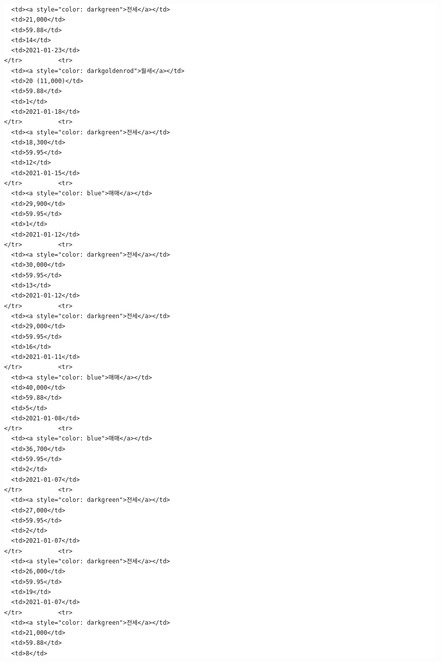       <td><a style="color: darkgreen">전세</a></td>
      <td>21,000</td>
      <td>59.88</td>
      <td>14</td>
      <td>2021-01-23</td>
    </tr>          <tr>
      <td><a style="color: darkgoldenrod">월세</a></td>
      <td>20 (11,000)</td>
      <td>59.88</td>
      <td>1</td>
      <td>2021-01-18</td>
    </tr>          <tr>
      <td><a style="color: darkgreen">전세</a></td>
      <td>18,300</td>
      <td>59.95</td>
      <td>12</td>
      <td>2021-01-15</td>
    </tr>          <tr>
      <td><a style="color: blue">매매</a></td>
      <td>29,900</td>
      <td>59.95</td>
      <td>1</td>
      <td>2021-01-12</td>
    </tr>          <tr>
      <td><a style="color: darkgreen">전세</a></td>
      <td>30,000</td>
      <td>59.95</td>
      <td>13</td>
      <td>2021-01-12</td>
    </tr>          <tr>
      <td><a style="color: darkgreen">전세</a></td>
      <td>29,000</td>
      <td>59.95</td>
      <td>16</td>
      <td>2021-01-11</td>
    </tr>          <tr>
      <td><a style="color: blue">매매</a></td>
      <td>40,000</td>
      <td>59.88</td>
      <td>5</td>
      <td>2021-01-08</td>
    </tr>          <tr>
      <td><a style="color: blue">매매</a></td>
      <td>36,700</td>
      <td>59.95</td>
      <td>2</td>
      <td>2021-01-07</td>
    </tr>          <tr>
      <td><a style="color: darkgreen">전세</a></td>
      <td>27,000</td>
      <td>59.95</td>
      <td>2</td>
      <td>2021-01-07</td>
    </tr>          <tr>
      <td><a style="color: darkgreen">전세</a></td>
      <td>26,000</td>
      <td>59.95</td>
      <td>19</td>
      <td>2021-01-07</td>
    </tr>          <tr>
      <td><a style="color: darkgreen">전세</a></td>
      <td>21,000</td>
      <td>59.88</td>
      <td>8</td>